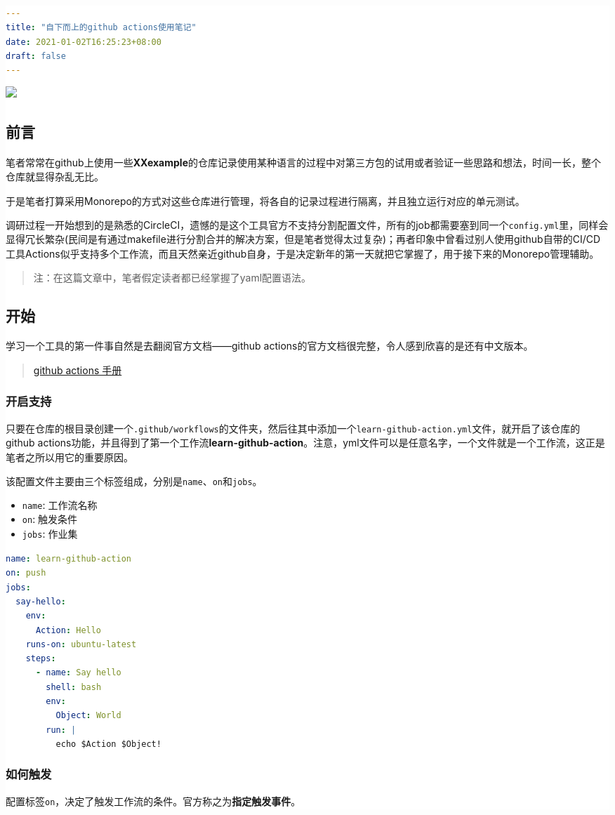 ```yaml
---
title: "自下而上的github actions使用笔记"
date: 2021-01-02T16:25:23+08:00
draft: false
---
```

![](/images/github-action-01.png)
## 前言
笔者常常在github上使用一些**XXexample**的仓库记录使用某种语言的过程中对第三方包的试用或者验证一些思路和想法，时间一长，整个仓库就显得杂乱无比。

于是笔者打算采用Monorepo的方式对这些仓库进行管理，将各自的记录过程进行隔离，并且独立运行对应的单元测试。

调研过程一开始想到的是熟悉的CircleCI，遗憾的是这个工具官方不支持分割配置文件，所有的job都需要塞到同一个`config.yml`里，同样会显得冗长繁杂(民间是有通过makefile进行分割合并的解决方案，但是笔者觉得太过复杂)；再者印象中曾看过别人使用github自带的CI/CD工具Actions似乎支持多个工作流，而且天然亲近github自身，于是决定新年的第一天就把它掌握了，用于接下来的Monorepo管理辅助。

> 注：在这篇文章中，笔者假定读者都已经掌握了yaml配置语法。

## 开始
学习一个工具的第一件事自然是去翻阅官方文档——github actions的官方文档很完整，令人感到欣喜的是还有中文版本。

> [github actions 手册](https://docs.github.com/cn/free-pro-team@latest/actions)

### 开启支持
只要在仓库的根目录创建一个`.github/workflows`的文件夹，然后往其中添加一个`learn-github-action.yml`文件，就开启了该仓库的github actions功能，并且得到了第一个工作流**learn-github-action**。注意，yml文件可以是任意名字，一个文件就是一个工作流，这正是笔者之所以用它的重要原因。

该配置文件主要由三个标签组成，分别是`name`、`on`和`jobs`。
* `name`: 工作流名称
* `on`: 触发条件
* `jobs`: 作业集

```yaml
name: learn-github-action
on: push
jobs:
  say-hello:
    env:
      Action: Hello
    runs-on: ubuntu-latest
    steps:
      - name: Say hello
        shell: bash
        env:
          Object: World
        run: |
          echo $Action $Object!
```

### 如何触发
配置标签`on`，决定了触发工作流的条件。官方称之为**指定触发事件**。
